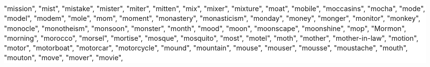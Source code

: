   "mission",
  "mist",
  "mistake",
  "mister",
  "miter",
  "mitten",
  "mix",
  "mixer",
  "mixture",
  "moat",
  "mobile",
  "moccasins",
  "mocha",
  "mode",
  "model",
  "modem",
  "mole",
  "mom",
  "moment",
  "monastery",
  "monasticism",
  "monday",
  "money",
  "monger",
  "monitor",
  "monkey",
  "monocle",
  "monotheism",
  "monsoon",
  "monster",
  "month",
  "mood",
  "moon",
  "moonscape",
  "moonshine",
  "mop",
  "Mormon",
  "morning",
  "morocco",
  "morsel",
  "mortise",
  "mosque",
  "mosquito",
  "most",
  "motel",
  "moth",
  "mother",
  "mother-in-law",
  "motion",
  "motor",
  "motorboat",
  "motorcar",
  "motorcycle",
  "mound",
  "mountain",
  "mouse",
  "mouser",
  "mousse",
  "moustache",
  "mouth",
  "mouton",
  "move",
  "mover",
  "movie",